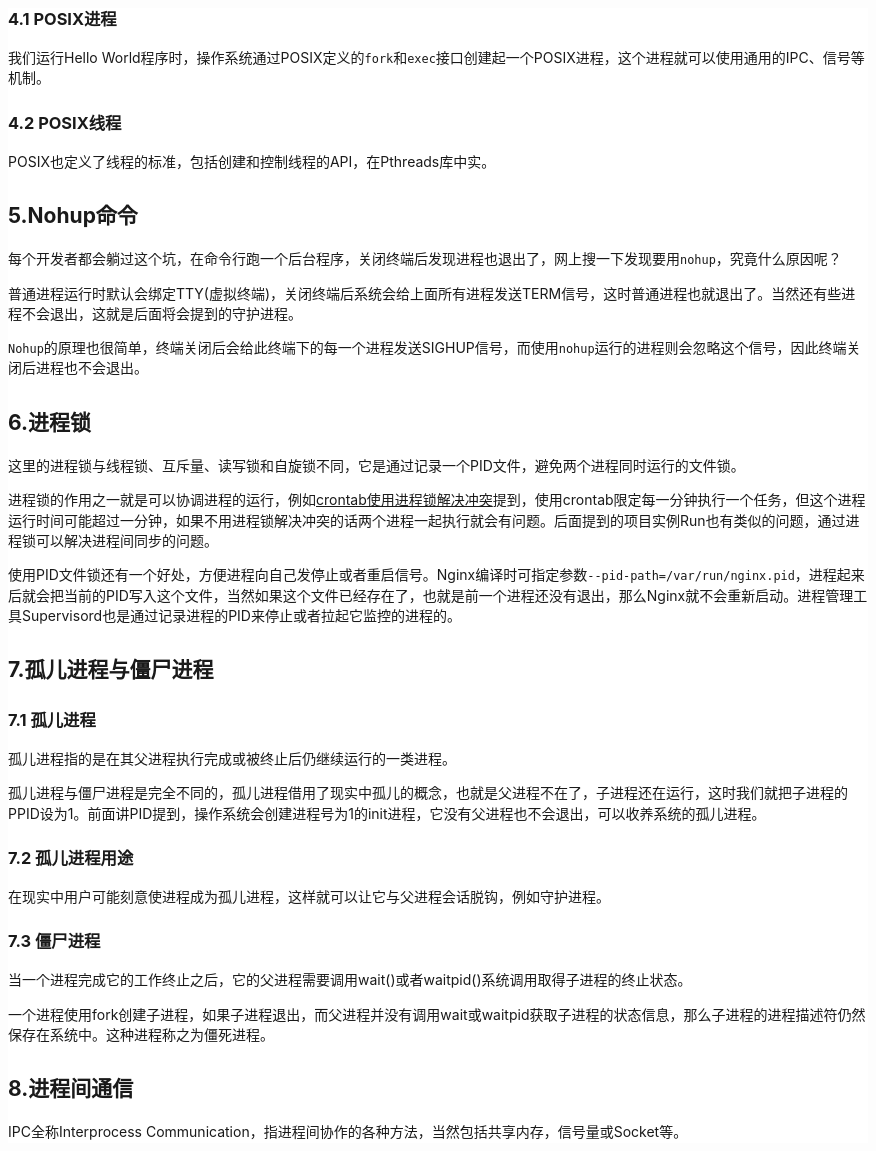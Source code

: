 ### 4.1 POSIX进程

我们运行Hello World程序时，操作系统通过POSIX定义的`fork`和`exec`接口创建起一个POSIX进程，这个进程就可以使用通用的IPC、信号等机制。

### 4.2 POSIX线程

POSIX也定义了线程的标准，包括创建和控制线程的API，在Pthreads库中实。



## 5.Nohup命令

每个开发者都会躺过这个坑，在命令行跑一个后台程序，关闭终端后发现进程也退出了，网上搜一下发现要用`nohup`，究竟什么原因呢？

普通进程运行时默认会绑定TTY(虚拟终端)，关闭终端后系统会给上面所有进程发送TERM信号，这时普通进程也就退出了。当然还有些进程不会退出，这就是后面将会提到的守护进程。

`Nohup`的原理也很简单，终端关闭后会给此终端下的每一个进程发送SIGHUP信号，而使用`nohup`运行的进程则会忽略这个信号，因此终端关闭后进程也不会退出。



## 6.进程锁

这里的进程锁与线程锁、互斥量、读写锁和自旋锁不同，它是通过记录一个PID文件，避免两个进程同时运行的文件锁。

进程锁的作用之一就是可以协调进程的运行，例如[crontab使用进程锁解决冲突](http://www.live-in.org/archives/1036.html)提到，使用crontab限定每一分钟执行一个任务，但这个进程运行时间可能超过一分钟，如果不用进程锁解决冲突的话两个进程一起执行就会有问题。后面提到的项目实例Run也有类似的问题，通过进程锁可以解决进程间同步的问题。

使用PID文件锁还有一个好处，方便进程向自己发停止或者重启信号。Nginx编译时可指定参数`--pid-path=/var/run/nginx.pid`，进程起来后就会把当前的PID写入这个文件，当然如果这个文件已经存在了，也就是前一个进程还没有退出，那么Nginx就不会重新启动。进程管理工具Supervisord也是通过记录进程的PID来停止或者拉起它监控的进程的。



## 7.孤儿进程与僵尸进程

### 7.1 孤儿进程

孤儿进程指的是在其父进程执行完成或被终止后仍继续运行的一类进程。

孤儿进程与僵尸进程是完全不同的，孤儿进程借用了现实中孤儿的概念，也就是父进程不在了，子进程还在运行，这时我们就把子进程的PPID设为1。前面讲PID提到，操作系统会创建进程号为1的init进程，它没有父进程也不会退出，可以收养系统的孤儿进程。

### 7.2 孤儿进程用途

在现实中用户可能刻意使进程成为孤儿进程，这样就可以让它与父进程会话脱钩，例如守护进程。

### 7.3 僵尸进程

当一个进程完成它的工作终止之后，它的父进程需要调用wait()或者waitpid()系统调用取得子进程的终止状态。

一个进程使用fork创建子进程，如果子进程退出，而父进程并没有调用wait或waitpid获取子进程的状态信息，那么子进程的进程描述符仍然保存在系统中。这种进程称之为僵死进程。



## 8.进程间通信

IPC全称Interprocess Communication，指进程间协作的各种方法，当然包括共享内存，信号量或Socket等。
